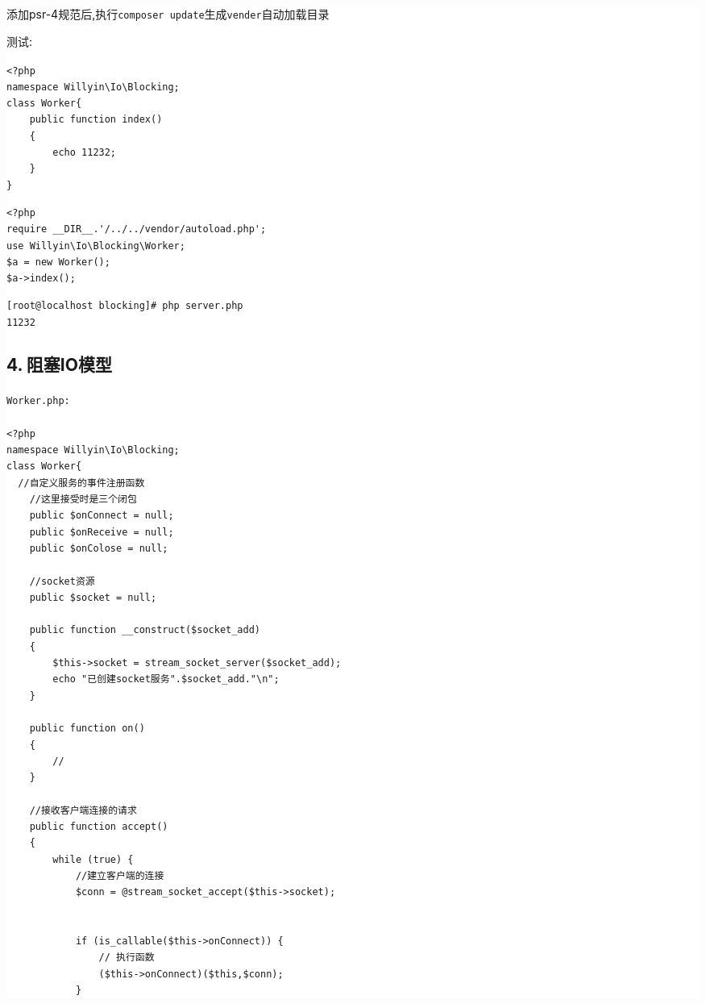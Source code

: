 ````
````
添加psr-4规范后,执行``composer update``生成``vender``自动加载目录

测试:
````
<?php
namespace Willyin\Io\Blocking;
class Worker{
    public function index()
    {
        echo 11232;
    }
}
````
````
<?php
require __DIR__.'/../../vendor/autoload.php';
use Willyin\Io\Blocking\Worker;
$a = new Worker();
$a->index();
````
````
[root@localhost blocking]# php server.php 
11232
````
## 4. 阻塞IO模型
````
Worker.php:

<?php
namespace Willyin\Io\Blocking;
class Worker{
  //自定义服务的事件注册函数
    //这里接受时是三个闭包
    public $onConnect = null;
    public $onReceive = null;
    public $onColose = null;

    //socket资源
    public $socket = null;

    public function __construct($socket_add)
    {
        $this->socket = stream_socket_server($socket_add);
        echo "已创建socket服务".$socket_add."\n";
    }

    public function on()
    {
        //
    }

    //接收客户端连接的请求
    public function accept()
    {
        while (true) {
            //建立客户端的连接
            $conn = @stream_socket_accept($this->socket);


            if (is_callable($this->onConnect)) {
                // 执行函数
                ($this->onConnect)($this,$conn);
            }
````